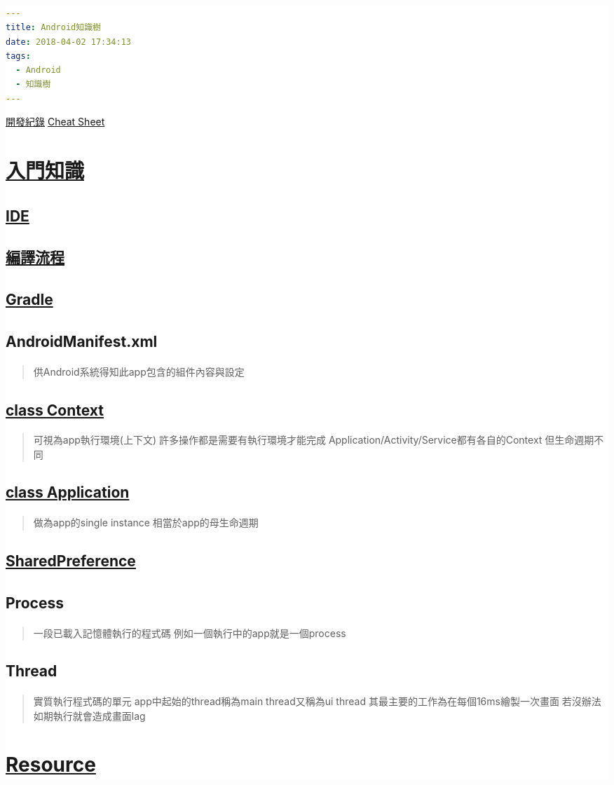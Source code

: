 ```yaml
---
title: Android知識樹
date: 2018-04-02 17:34:13
tags: 
  - Android
  - 知識樹
---
```



[開發紀錄](/home/Android/DevLog.html) [Cheat Sheet](/home/Android/CheatSheet.html)

[入門知識](/home/Android/basic.html)
======



## [IDE](/home/Android/IDE-ENV.html)

## [編譯流程](/home/Android/basic.html#編譯流程)

## [Gradle](/home/Android/Gradle.html)

## AndroidManifest.xml
> 供Android系統得知此app包含的組件內容與設定

## [class Context](/home/Android/basic.html#Context)
> 可視為app執行環境(上下文) 許多操作都是需要有執行環境才能完成
> Application/Activity/Service都有各自的Context 但生命週期不同

## [class Application](/home/Android/basic.html#Application)
> 做為app的single instance 相當於app的母生命週期

## [SharedPreference](/home/Android/basic.html#SharedPreference)

## Process
> 一段已載入記憶體執行的程式碼 例如一個執行中的app就是一個process

## Thread
> 實質執行程式碼的單元
> app中起始的thread稱為main thread又稱為ui thread 其最主要的工作為在每個16ms繪製一次畫面 若沒辦法如期執行就會造成畫面lag


[Resource](/home/Android/Resource.html)
======
